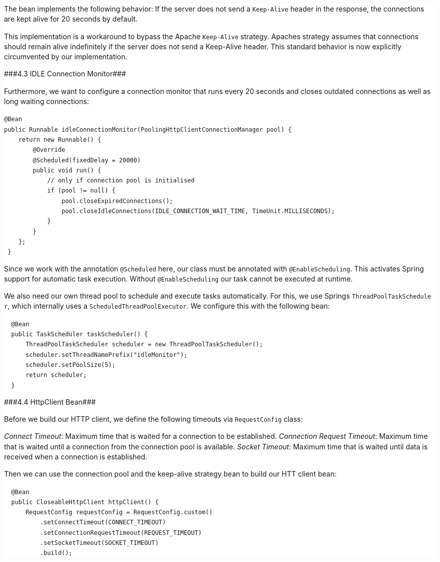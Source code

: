 The bean implements the following behavior: If the server does not send a `Keep-Alive` header in the response, the connections are kept alive for 20 seconds by default.

This implementation is a workaround to bypass the Apache `Keep-Alive` strategy. Apaches strategy assumes that connections should remain alive indefinitely if the server does not send a Keep-Alive header. This standard behavior is now explicitly circumvented by our implementation.

###4.3 IDLE Connection Monitor###

Furthermore, we want to configure a connection monitor that runs every 20 seconds and closes outdated connections as well as long waiting connections:

    @Bean
    public Runnable idleConnectionMonitor(PoolingHttpClientConnectionManager pool) {
        return new Runnable() {
            @Override
            @Scheduled(fixedDelay = 20000)
            public void run() {
                // only if connection pool is initialised
                if (pool != null) {
                    pool.closeExpiredConnections();
                    pool.closeIdleConnections(IDLE_CONNECTION_WAIT_TIME, TimeUnit.MILLISECONDS);
                }
            }
        };
     }
     
Since we work with the annotation `@Scheduled` here, our class must be annotated with `@EnableScheduling`. This activates Spring support for automatic task execution. Without `@EnableScheduling` our task cannot be executed at runtime.

We also need our own thread pool to schedule and execute tasks automatically. For this, we use Springs `ThreadPoolTaskScheduler`, which internally uses a `ScheduledThreadPoolExecutor`. We configure this with the following bean:

      @Bean
      public TaskScheduler taskScheduler() {
          ThreadPoolTaskScheduler scheduler = new ThreadPoolTaskScheduler();
          scheduler.setThreadNamePrefix("idleMonitor");
          scheduler.setPoolSize(5);
          return scheduler;
      }
      
###4.4 HttpClient Bean###

Before we build our HTTP client, we define the following timeouts via `RequestConfig` class:

*Connect Timeout*: Maximum time that is waited for a connection to be established.
*Connection Request Timeout*: Maximum time that is waited until a connection from the connection pool is available.
*Socket Timeout*: Maximum time that is waited until data is received when a connection is established.

Then we can use the connection pool and the keep-alive strategy bean to build our HTT client bean:

      @Bean
      public CloseableHttpClient httpClient() {
          RequestConfig requestConfig = RequestConfig.custom()
              .setConnectTimeout(CONNECT_TIMEOUT)
              .setConnectionRequestTimeout(REQUEST_TIMEOUT)
              .setSocketTimeout(SOCKET_TIMEOUT)
              .build();
              
